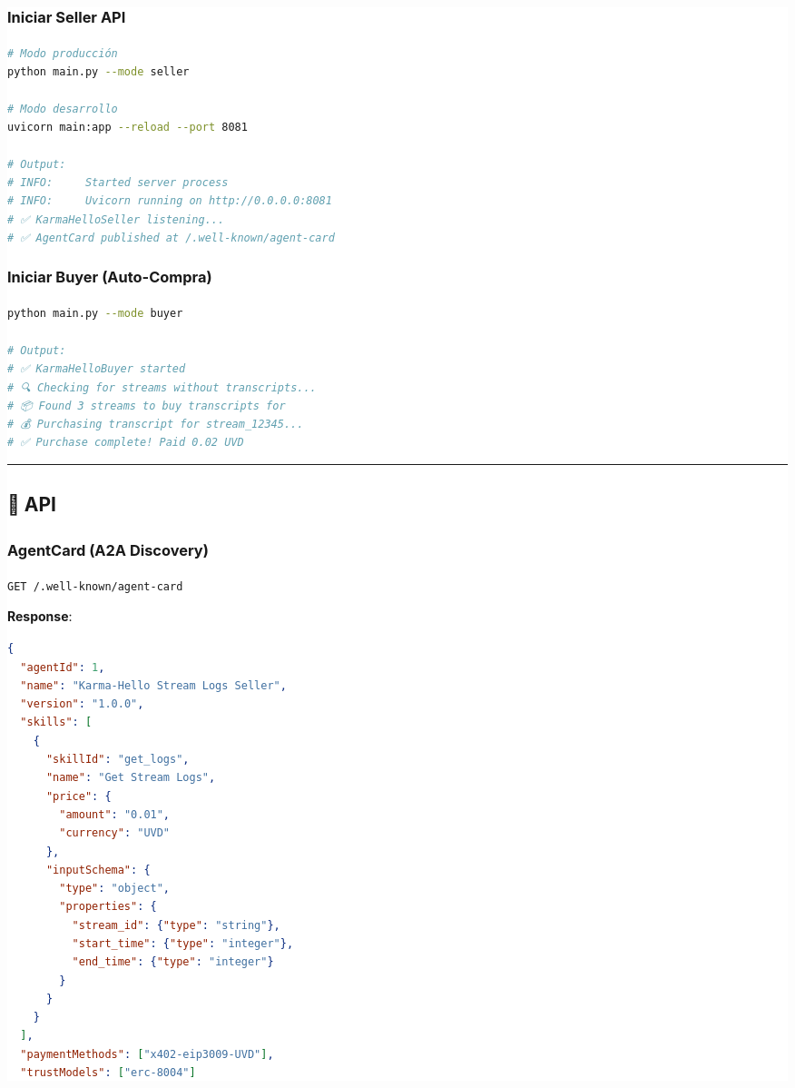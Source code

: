 ### Iniciar Seller API

```bash
# Modo producción
python main.py --mode seller

# Modo desarrollo
uvicorn main:app --reload --port 8081

# Output:
# INFO:     Started server process
# INFO:     Uvicorn running on http://0.0.0.0:8081
# ✅ KarmaHelloSeller listening...
# ✅ AgentCard published at /.well-known/agent-card
```

### Iniciar Buyer (Auto-Compra)

```bash
python main.py --mode buyer

# Output:
# ✅ KarmaHelloBuyer started
# 🔍 Checking for streams without transcripts...
# 📦 Found 3 streams to buy transcripts for
# 💰 Purchasing transcript for stream_12345...
# ✅ Purchase complete! Paid 0.02 UVD
```

---

## 📡 API

### AgentCard (A2A Discovery)

```http
GET /.well-known/agent-card
```

**Response**:
```json
{
  "agentId": 1,
  "name": "Karma-Hello Stream Logs Seller",
  "version": "1.0.0",
  "skills": [
    {
      "skillId": "get_logs",
      "name": "Get Stream Logs",
      "price": {
        "amount": "0.01",
        "currency": "UVD"
      },
      "inputSchema": {
        "type": "object",
        "properties": {
          "stream_id": {"type": "string"},
          "start_time": {"type": "integer"},
          "end_time": {"type": "integer"}
        }
      }
    }
  ],
  "paymentMethods": ["x402-eip3009-UVD"],
  "trustModels": ["erc-8004"]
```